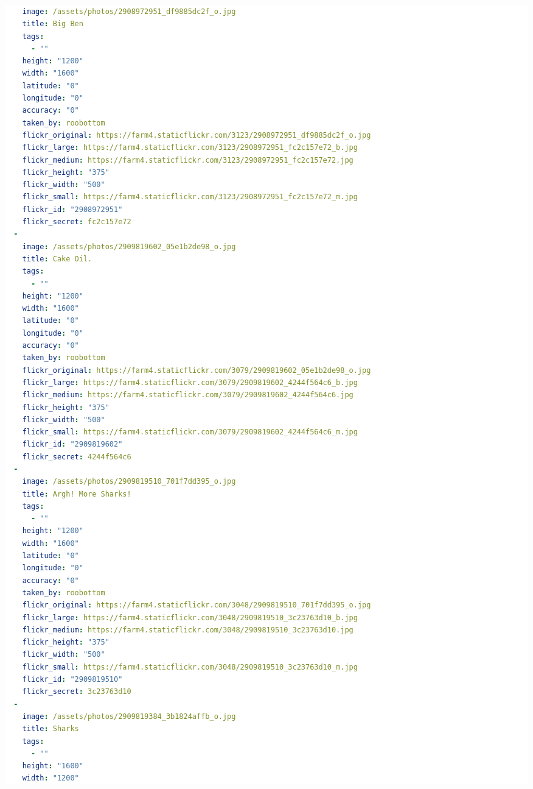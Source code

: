```yaml
    image: /assets/photos/2908972951_df9885dc2f_o.jpg
    title: Big Ben
    tags:
      - ""
    height: "1200"
    width: "1600"
    latitude: "0"
    longitude: "0"
    accuracy: "0"
    taken_by: roobottom
    flickr_original: https://farm4.staticflickr.com/3123/2908972951_df9885dc2f_o.jpg
    flickr_large: https://farm4.staticflickr.com/3123/2908972951_fc2c157e72_b.jpg
    flickr_medium: https://farm4.staticflickr.com/3123/2908972951_fc2c157e72.jpg
    flickr_height: "375"
    flickr_width: "500"
    flickr_small: https://farm4.staticflickr.com/3123/2908972951_fc2c157e72_m.jpg
    flickr_id: "2908972951"
    flickr_secret: fc2c157e72
  - 
    image: /assets/photos/2909819602_05e1b2de98_o.jpg
    title: Cake Oil.
    tags:
      - ""
    height: "1200"
    width: "1600"
    latitude: "0"
    longitude: "0"
    accuracy: "0"
    taken_by: roobottom
    flickr_original: https://farm4.staticflickr.com/3079/2909819602_05e1b2de98_o.jpg
    flickr_large: https://farm4.staticflickr.com/3079/2909819602_4244f564c6_b.jpg
    flickr_medium: https://farm4.staticflickr.com/3079/2909819602_4244f564c6.jpg
    flickr_height: "375"
    flickr_width: "500"
    flickr_small: https://farm4.staticflickr.com/3079/2909819602_4244f564c6_m.jpg
    flickr_id: "2909819602"
    flickr_secret: 4244f564c6
  - 
    image: /assets/photos/2909819510_701f7dd395_o.jpg
    title: Argh! More Sharks!
    tags:
      - ""
    height: "1200"
    width: "1600"
    latitude: "0"
    longitude: "0"
    accuracy: "0"
    taken_by: roobottom
    flickr_original: https://farm4.staticflickr.com/3048/2909819510_701f7dd395_o.jpg
    flickr_large: https://farm4.staticflickr.com/3048/2909819510_3c23763d10_b.jpg
    flickr_medium: https://farm4.staticflickr.com/3048/2909819510_3c23763d10.jpg
    flickr_height: "375"
    flickr_width: "500"
    flickr_small: https://farm4.staticflickr.com/3048/2909819510_3c23763d10_m.jpg
    flickr_id: "2909819510"
    flickr_secret: 3c23763d10
  - 
    image: /assets/photos/2909819384_3b1824affb_o.jpg
    title: Sharks
    tags:
      - ""
    height: "1600"
    width: "1200"
```
